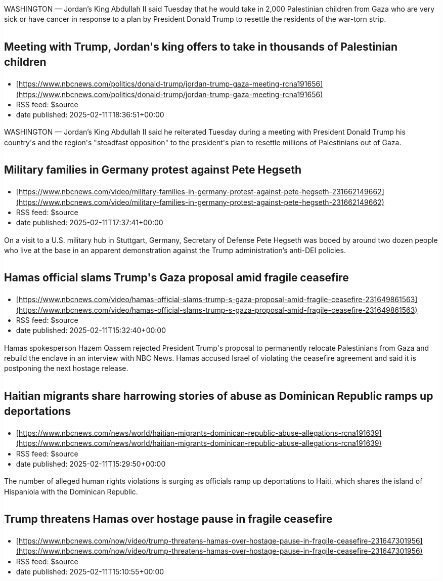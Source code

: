 WASHINGTON — Jordan’s King Abdullah II said Tuesday that he would take in 2,000 Palestinian children from Gaza who are very sick or have cancer in response to a plan by President Donald Trump to resettle the residents of the war-torn strip.

## Meeting with Trump, Jordan's king offers to take in thousands of Palestinian children
 - [https://www.nbcnews.com/politics/donald-trump/jordan-trump-gaza-meeting-rcna191656](https://www.nbcnews.com/politics/donald-trump/jordan-trump-gaza-meeting-rcna191656)
 - RSS feed: $source
 - date published: 2025-02-11T18:36:51+00:00

WASHINGTON — Jordan’s King Abdullah II said he reiterated Tuesday during a meeting with President Donald Trump his country's and the region's "steadfast opposition" to the president's plan to resettle millions of Palestinians out of Gaza.

## Military families in Germany protest against Pete Hegseth
 - [https://www.nbcnews.com/video/military-families-in-germany-protest-against-pete-hegseth-231662149662](https://www.nbcnews.com/video/military-families-in-germany-protest-against-pete-hegseth-231662149662)
 - RSS feed: $source
 - date published: 2025-02-11T17:37:41+00:00

On a visit to a U.S. military hub in Stuttgart, Germany, Secretary of Defense Pete Hegseth was booed by around two dozen people who live at the base in an apparent demonstration against the Trump administration’s anti-DEI policies.

## Hamas official slams Trump's Gaza proposal amid fragile ceasefire
 - [https://www.nbcnews.com/video/hamas-official-slams-trump-s-gaza-proposal-amid-fragile-ceasefire-231649861563](https://www.nbcnews.com/video/hamas-official-slams-trump-s-gaza-proposal-amid-fragile-ceasefire-231649861563)
 - RSS feed: $source
 - date published: 2025-02-11T15:32:40+00:00

Hamas spokesperson Hazem Qassem rejected President Trump's proposal to permanently relocate Palestinians from Gaza and rebuild the enclave in an interview with NBC News. Hamas accused Israel of violating the ceasefire agreement and said it is postponing the next hostage release.

## Haitian migrants share harrowing stories of abuse as Dominican Republic ramps up deportations
 - [https://www.nbcnews.com/news/world/haitian-migrants-dominican-republic-abuse-allegations-rcna191639](https://www.nbcnews.com/news/world/haitian-migrants-dominican-republic-abuse-allegations-rcna191639)
 - RSS feed: $source
 - date published: 2025-02-11T15:29:50+00:00

The number of alleged human rights violations is surging as officials ramp up deportations to Haiti, which shares the island of Hispaniola with the Dominican Republic.

## Trump threatens Hamas over hostage pause in fragile ceasefire
 - [https://www.nbcnews.com/now/video/trump-threatens-hamas-over-hostage-pause-in-fragile-ceasefire-231647301956](https://www.nbcnews.com/now/video/trump-threatens-hamas-over-hostage-pause-in-fragile-ceasefire-231647301956)
 - RSS feed: $source
 - date published: 2025-02-11T15:10:55+00:00
